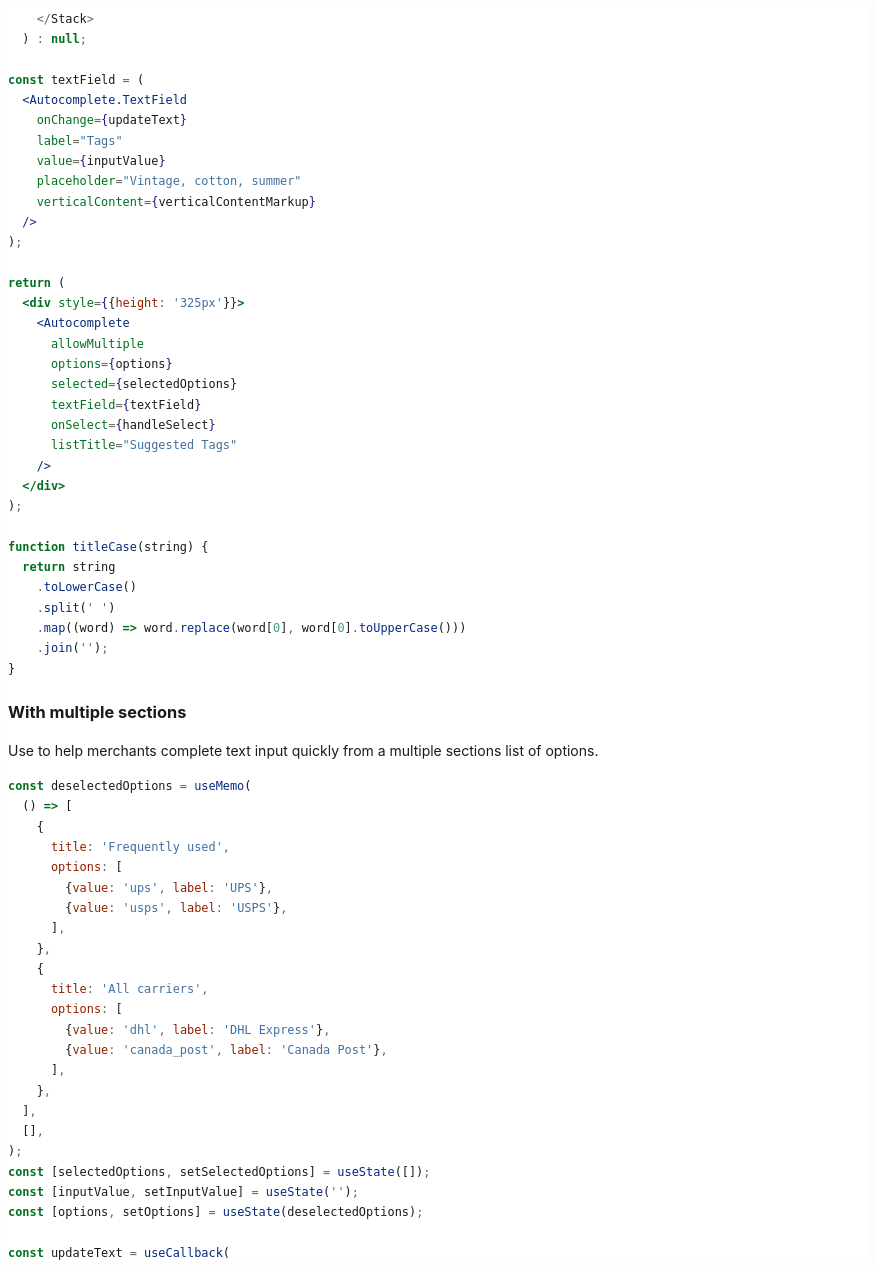 ```jsx
    </Stack>
  ) : null;

const textField = (
  <Autocomplete.TextField
    onChange={updateText}
    label="Tags"
    value={inputValue}
    placeholder="Vintage, cotton, summer"
    verticalContent={verticalContentMarkup}
  />
);

return (
  <div style={{height: '325px'}}>
    <Autocomplete
      allowMultiple
      options={options}
      selected={selectedOptions}
      textField={textField}
      onSelect={handleSelect}
      listTitle="Suggested Tags"
    />
  </div>
);

function titleCase(string) {
  return string
    .toLowerCase()
    .split(' ')
    .map((word) => word.replace(word[0], word[0].toUpperCase()))
    .join('');
}
```

### With multiple sections

Use to help merchants complete text input quickly from a multiple sections list of options.

```jsx
const deselectedOptions = useMemo(
  () => [
    {
      title: 'Frequently used',
      options: [
        {value: 'ups', label: 'UPS'},
        {value: 'usps', label: 'USPS'},
      ],
    },
    {
      title: 'All carriers',
      options: [
        {value: 'dhl', label: 'DHL Express'},
        {value: 'canada_post', label: 'Canada Post'},
      ],
    },
  ],
  [],
);
const [selectedOptions, setSelectedOptions] = useState([]);
const [inputValue, setInputValue] = useState('');
const [options, setOptions] = useState(deselectedOptions);

const updateText = useCallback(
```